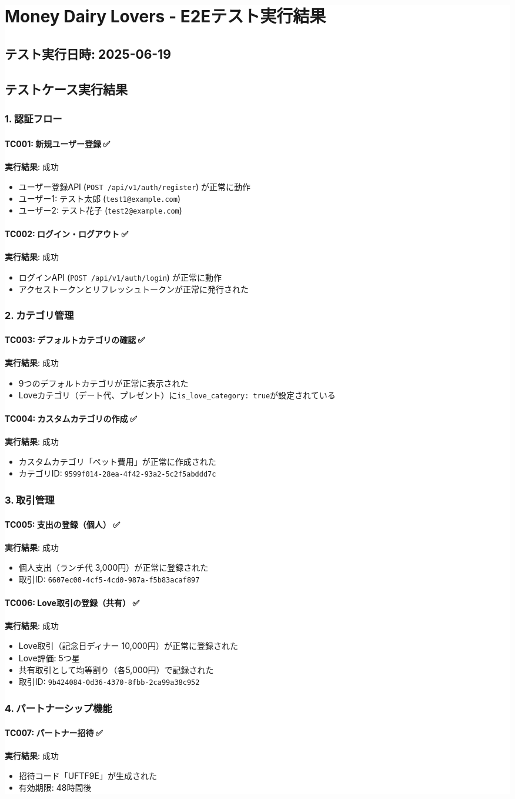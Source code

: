 # Money Dairy Lovers - E2Eテスト実行結果

## テスト実行日時: 2025-06-19

## テストケース実行結果

### 1. 認証フロー

#### TC001: 新規ユーザー登録 ✅
**実行結果**: 成功
- ユーザー登録API (`POST /api/v1/auth/register`) が正常に動作
- ユーザー1: テスト太郎 (`test1@example.com`)
- ユーザー2: テスト花子 (`test2@example.com`)

#### TC002: ログイン・ログアウト ✅
**実行結果**: 成功
- ログインAPI (`POST /api/v1/auth/login`) が正常に動作
- アクセストークンとリフレッシュトークンが正常に発行された

### 2. カテゴリ管理

#### TC003: デフォルトカテゴリの確認 ✅
**実行結果**: 成功
- 9つのデフォルトカテゴリが正常に表示された
- Loveカテゴリ（デート代、プレゼント）に`is_love_category: true`が設定されている

#### TC004: カスタムカテゴリの作成 ✅
**実行結果**: 成功
- カスタムカテゴリ「ペット費用」が正常に作成された
- カテゴリID: `9599f014-28ea-4f42-93a2-5c2f5abddd7c`

### 3. 取引管理

#### TC005: 支出の登録（個人） ✅
**実行結果**: 成功
- 個人支出（ランチ代 3,000円）が正常に登録された
- 取引ID: `6607ec00-4cf5-4cd0-987a-f5b83acaf897`

#### TC006: Love取引の登録（共有） ✅
**実行結果**: 成功
- Love取引（記念日ディナー 10,000円）が正常に登録された
- Love評価: 5つ星
- 共有取引として均等割り（各5,000円）で記録された
- 取引ID: `9b424084-0d36-4370-8fbb-2ca99a38c952`

### 4. パートナーシップ機能

#### TC007: パートナー招待 ✅
**実行結果**: 成功
- 招待コード「UFTF9E」が生成された
- 有効期限: 48時間後
